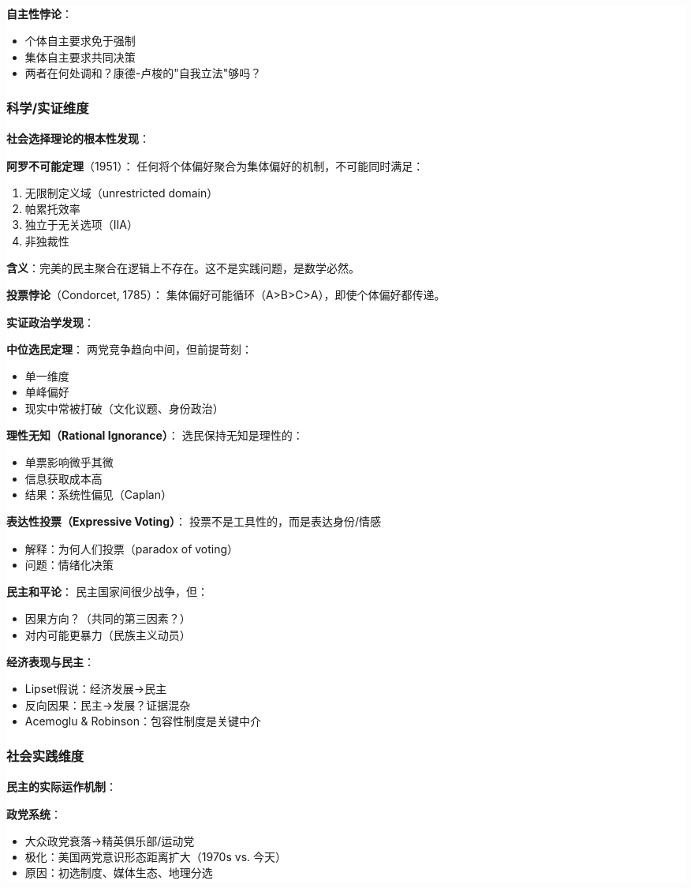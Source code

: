 **自主性悖论**：
- 个体自主要求免于强制
- 集体自主要求共同决策
- 两者在何处调和？康德-卢梭的"自我立法"够吗？

### 科学/实证维度

**社会选择理论的根本性发现**：

**阿罗不可能定理**（1951）：
任何将个体偏好聚合为集体偏好的机制，不可能同时满足：
1. 无限制定义域（unrestricted domain）
2. 帕累托效率
3. 独立于无关选项（IIA）
4. 非独裁性

**含义**：完美的民主聚合在逻辑上不存在。这不是实践问题，是数学必然。

**投票悖论**（Condorcet, 1785）：
集体偏好可能循环（A>B>C>A），即使个体偏好都传递。

**实证政治学发现**：

**中位选民定理**：
两党竞争趋向中间，但前提苛刻：
- 单一维度
- 单峰偏好
- 现实中常被打破（文化议题、身份政治）

**理性无知（Rational Ignorance）**：
选民保持无知是理性的：
- 单票影响微乎其微
- 信息获取成本高
- 结果：系统性偏见（Caplan）

**表达性投票（Expressive Voting）**：
投票不是工具性的，而是表达身份/情感
- 解释：为何人们投票（paradox of voting）
- 问题：情绪化决策

**民主和平论**：
民主国家间很少战争，但：
- 因果方向？（共同的第三因素？）
- 对内可能更暴力（民族主义动员）

**经济表现与民主**：
- Lipset假说：经济发展→民主
- 反向因果：民主→发展？证据混杂
- Acemoglu & Robinson：包容性制度是关键中介

### 社会实践维度

**民主的实际运作机制**：

**政党系统**：
- 大众政党衰落→精英俱乐部/运动党
- 极化：美国两党意识形态距离扩大（1970s vs. 今天）
- 原因：初选制度、媒体生态、地理分选
